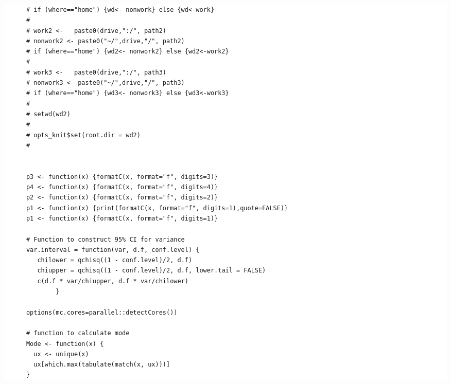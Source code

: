           # if (where=="home") {wd<- nonwork} else {wd<-work}
          # 
          # work2 <-   paste0(drive,":/", path2)
          # nonwork2 <- paste0("~/",drive,"/", path2)
          # if (where=="home") {wd2<- nonwork2} else {wd2<-work2}
          # 
          # work3 <-   paste0(drive,":/", path3)
          # nonwork3 <- paste0("~/",drive,"/", path3)
          # if (where=="home") {wd3<- nonwork3} else {wd3<-work3}
          # 
          # setwd(wd2)
          # 
          # opts_knit$set(root.dir = wd2)   
          # 
          
 
          p3 <- function(x) {formatC(x, format="f", digits=3)}
          p4 <- function(x) {formatC(x, format="f", digits=4)}
          p2 <- function(x) {formatC(x, format="f", digits=2)}
          p1 <- function(x) {print(formatC(x, format="f", digits=1),quote=FALSE)}
          p1 <- function(x) {formatC(x, format="f", digits=1)}
    
          # Function to construct 95% CI for variance
          var.interval = function(var, d.f, conf.level) {
             chilower = qchisq((1 - conf.level)/2, d.f)
             chiupper = qchisq((1 - conf.level)/2, d.f, lower.tail = FALSE)
             c(d.f * var/chiupper, d.f * var/chilower)
                  }
 
          options(mc.cores=parallel::detectCores())
         
          # function to calculate mode
          Mode <- function(x) {
            ux <- unique(x)
            ux[which.max(tabulate(match(x, ux)))]
          }
          